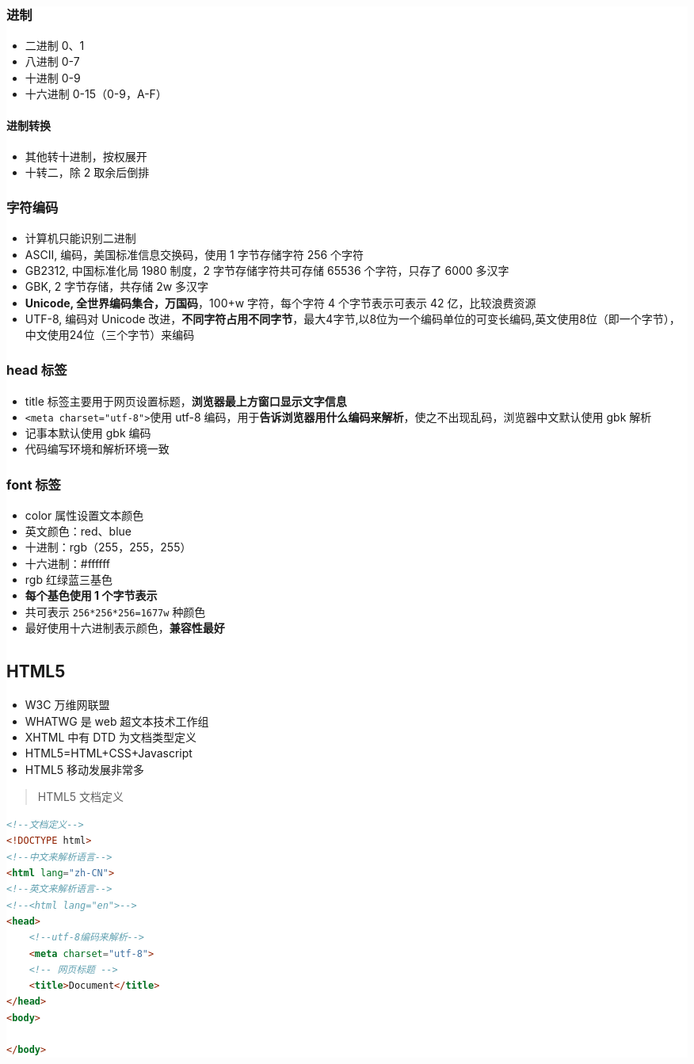 ### 进制

- 二进制 0、1
- 八进制 0-7
- 十进制 0-9
- 十六进制 0-15（0-9，A-F）

#### 进制转换

- 其他转十进制，按权展开
- 十转二，除 2 取余后倒排

### 字符编码

- 计算机只能识别二进制
- ASCII, 编码，美国标准信息交换码，使用 1 字节存储字符 256 个字符
- GB2312, 中国标准化局 1980 制度，2 字节存储字符共可存储 65536 个字符，只存了 6000 多汉字
- GBK, 2 字节存储，共存储 2w 多汉字
- **Unicode, 全世界编码集合，万国码**，100+w 字符，每个字符 4 个字节表示可表示 42 亿，比较浪费资源
- UTF-8, 编码对 Unicode 改进，**不同字符占用不同字节**，最大4字节,以8位为一个编码单位的可变长编码,英文使用8位（即一个字节），中文使用24位（三个字节）来编码

### head 标签

- title 标签主要用于网页设置标题，**浏览器最上方窗口显示文字信息**
- `<meta charset="utf-8">`使用 utf-8 编码，用于**告诉浏览器用什么编码来解析**，使之不出现乱码，浏览器中文默认使用 gbk 解析
- 记事本默认使用 gbk 编码
- 代码编写环境和解析环境一致

### font 标签

- color 属性设置文本颜色
- 英文颜色：red、blue
- 十进制：rgb（255，255，255）
- 十六进制：#ffffff
- rgb 红绿蓝三基色
- **每个基色使用 1 个字节表示**
- 共可表示 `256*256*256=1677w` 种颜色
- 最好使用十六进制表示颜色，**兼容性最好**

## HTML5

- W3C 万维网联盟
- WHATWG 是 web 超文本技术工作组
- XHTML 中有 DTD 为文档类型定义
- HTML5=HTML+CSS+Javascript
- HTML5 移动发展非常多

> HTML5 文档定义

```html 基本框架
<!--文档定义-->
<!DOCTYPE html>
<!--中文来解析语言-->
<html lang="zh-CN">
<!--英文来解析语言-->
<!--<html lang="en">-->
<head>
    <!--utf-8编码来解析-->
    <meta charset="utf-8">
    <!-- 网页标题 -->
    <title>Document</title>
</head>
<body>

</body>
```